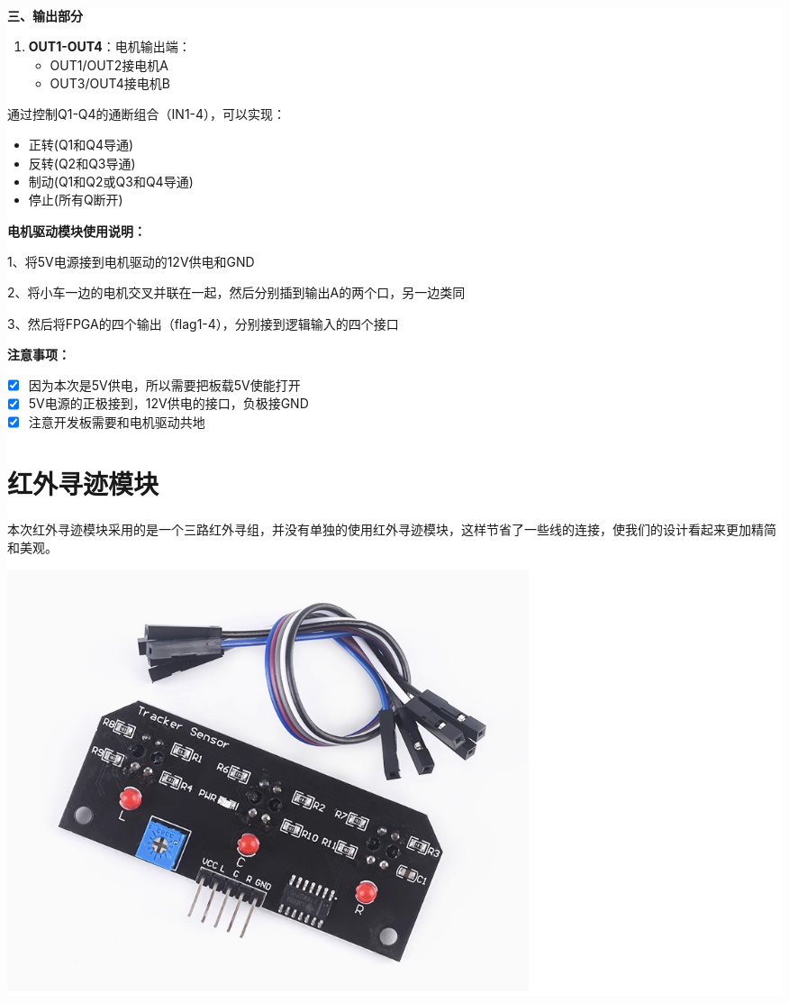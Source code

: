 **三、输出部分**

1. **OUT1-OUT4**：电机输出端：
   - OUT1/OUT2接电机A
   - OUT3/OUT4接电机B

通过控制Q1-Q4的通断组合（IN1-4），可以实现：

- 正转(Q1和Q4导通)
- 反转(Q2和Q3导通)
- 制动(Q1和Q2或Q3和Q4导通)
- 停止(所有Q断开)

**电机驱动模块使用说明：**

1、将5V电源接到电机驱动的12V供电和GND

2、将小车一边的电机交叉并联在一起，然后分别插到输出A的两个口，另一边类同

3、然后将FPGA的四个输出（flag1-4），分别接到逻辑输入的四个接口

**注意事项：**

- [x] 因为本次是5V供电，所以需要把板载5V使能打开
- [x] 5V电源的正极接到，12V供电的接口，负极接GND
- [x] 注意开发板需要和电机驱动共地

# 红外寻迹模块

本次红外寻迹模块采用的是一个三路红外寻组，并没有单独的使用红外寻迹模块，这样节省了一些线的连接，使我们的设计看起来更加精简和美观。

![image-20250516143416358](./media/image-20250516143416358.png)
